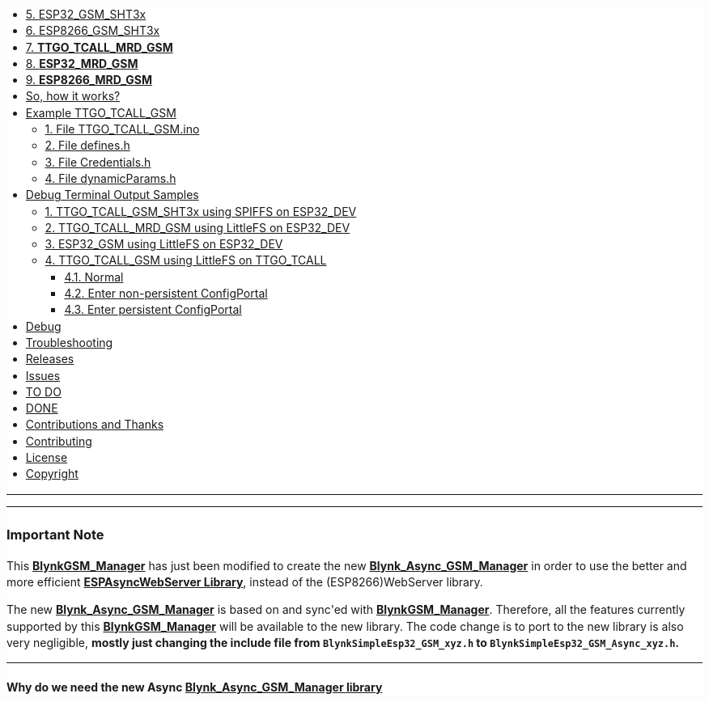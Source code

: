   * [ 5. ESP32_GSM_SHT3x](examples/ESP32_GSM_SHT3x)
  * [ 6. ESP8266_GSM_SHT3x](examples/ESP8266_GSM_SHT3x)
  * [ 7. **TTGO_TCALL_MRD_GSM**](examples/TTGO_TCALL_MRD_GSM)
  * [ 8. **ESP32_MRD_GSM**](examples/ESP32_MRD_GSM)
  * [ 9. **ESP8266_MRD_GSM**](examples/ESP8266_MRD_GSM)
* [So, how it works?](#so-how-it-works)
* [Example TTGO_TCALL_GSM](#example-ttgo_tcall_gsm)
  * [1. File TTGO_TCALL_GSM.ino](#1-file-ttgo_tcall_gsmino)
  * [2. File defines.h](#2-file-definesh) 
  * [3. File Credentials.h](#3-file-credentialsh) 
  * [4. File dynamicParams.h](#4-file-dynamicparamsh) 
* [Debug Terminal Output Samples](#debug-terminal-output-samples)
  * [1. TTGO_TCALL_GSM_SHT3x using SPIFFS on ESP32_DEV](#1-ttgo_tcall_gsm_sht3x-using-spiffs-on-esp32_dev)
  * [2. TTGO_TCALL_MRD_GSM using LittleFS on ESP32_DEV](#2-ttgo_tcall_mrd_gsm-using-littlefs-on-esp32_dev)
  * [3. ESP32_GSM using LittleFS on ESP32_DEV](#3-esp32_gsm-using-littlefs-on-esp32_dev)
  * [4. TTGO_TCALL_GSM using LittleFS on TTGO_TCALL](#4-ttgo_tcall_gsm-using-littlefs-on-ttgo_tcall)
    * [4.1. Normal](#41-normal)
    * [4.2. Enter non-persistent ConfigPortal](#42-enter-non-persistent-configportal)
    * [4.3. Enter persistent ConfigPortal](#43-enter-persistent-configportal)
* [Debug](#debug)
* [Troubleshooting](#troubleshooting)
* [Releases](#releases)
* [Issues](#issues)
* [TO DO](#to-do)
* [DONE](#done)
* [Contributions and Thanks](#contributions-and-thanks)
* [Contributing](#contributing)
* [License](#license)
* [Copyright](#copyright)

---
---

### Important Note

This [**BlynkGSM_Manager**](https://github.com/khoih-prog/BlynkGSM_Manager) has just been modified to create the new [**Blynk_Async_GSM_Manager**](https://github.com/khoih-prog/Blynk_Async_GSM_Manager) in order to use the better and more efficient [**ESPAsyncWebServer Library**](https://github.com/me-no-dev/ESPAsyncWebServer), instead of the (ESP8266)WebServer library.

The new [**Blynk_Async_GSM_Manager**](https://github.com/khoih-prog/Blynk_Async_GSM_Manager) is based on and sync'ed with [**BlynkGSM_Manager**](https://github.com/khoih-prog/BlynkGSM_Manager). Therefore, all the features currently supported by this [**BlynkGSM_Manager**](https://github.com/khoih-prog/BlynkGSM_Manager) will be available to the new library. The code change is to port to the new library is also very negligible, **mostly just changing the include file from `BlynkSimpleEsp32_GSM_xyz.h` to `BlynkSimpleEsp32_GSM_Async_xyz.h`.**

---

#### Why do we need the new Async [Blynk_Async_GSM_Manager library](https://github.com/khoih-prog/Blynk_Async_GSM_Manager)
